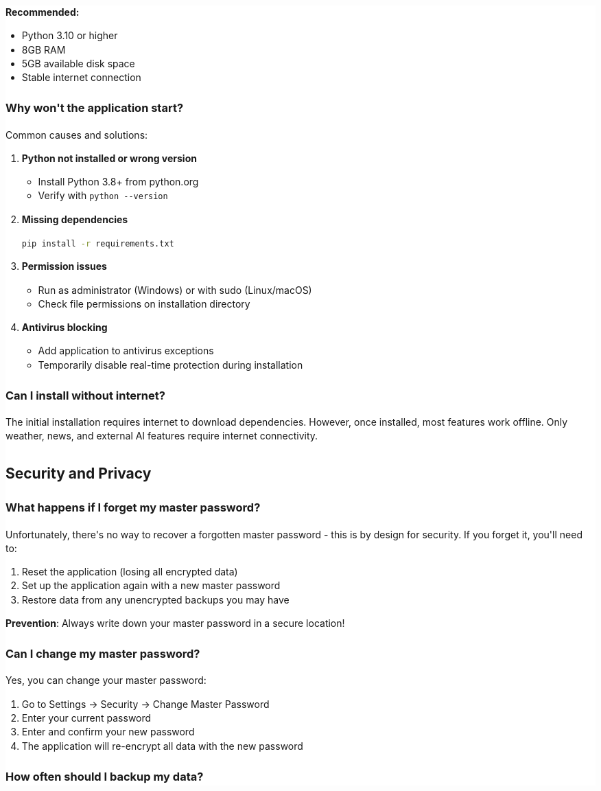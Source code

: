 **Recommended:**
- Python 3.10 or higher
- 8GB RAM
- 5GB available disk space
- Stable internet connection

### Why won't the application start?

Common causes and solutions:

1. **Python not installed or wrong version**
   - Install Python 3.8+ from python.org
   - Verify with `python --version`

2. **Missing dependencies**
   ```bash
   pip install -r requirements.txt
   ```

3. **Permission issues**
   - Run as administrator (Windows) or with sudo (Linux/macOS)
   - Check file permissions on installation directory

4. **Antivirus blocking**
   - Add application to antivirus exceptions
   - Temporarily disable real-time protection during installation

### Can I install without internet?

The initial installation requires internet to download dependencies. However, once installed, most features work offline. Only weather, news, and external AI features require internet connectivity.

## Security and Privacy

### What happens if I forget my master password?

Unfortunately, there's no way to recover a forgotten master password - this is by design for security. If you forget it, you'll need to:

1. Reset the application (losing all encrypted data)
2. Set up the application again with a new master password
3. Restore data from any unencrypted backups you may have

**Prevention**: Always write down your master password in a secure location!

### Can I change my master password?

Yes, you can change your master password:

1. Go to Settings → Security → Change Master Password
2. Enter your current password
3. Enter and confirm your new password
4. The application will re-encrypt all data with the new password

### How often should I backup my data?
